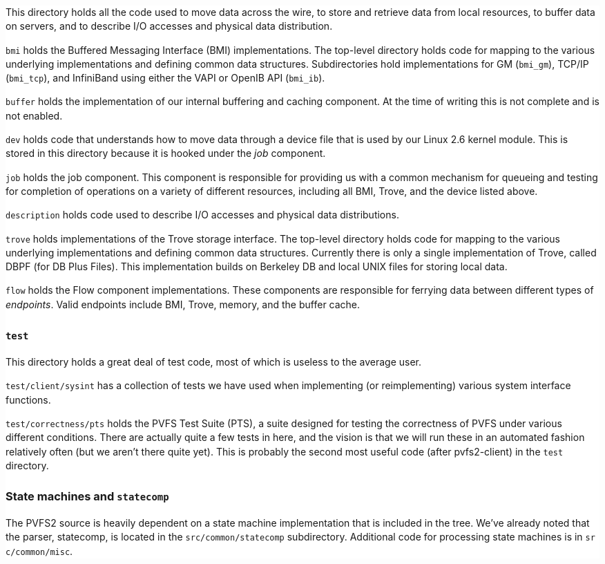 This directory holds all the code used to move data across the wire, to
store and retrieve data from local resources, to buffer data on servers,
and to describe I/O accesses and physical data distribution.

`bmi` holds the Buffered Messaging Interface (BMI) implementations. The
top-level directory holds code for mapping to the various underlying
implementations and defining common data structures. Subdirectories hold
implementations for GM (`bmi_gm`), TCP/IP (`bmi_tcp`), and InfiniBand
using either the VAPI or OpenIB API (`bmi_ib`).

`buffer` holds the implementation of our internal buffering and caching
component. At the time of writing this is not complete and is not
enabled.

`dev` holds code that understands how to move data through a device file
that is used by our Linux 2.6 kernel module. This is stored in this
directory because it is hooked under the *job* component.

`job` holds the job component. This component is responsible for
providing us with a common mechanism for queueing and testing for
completion of operations on a variety of different resources, including
all BMI, Trove, and the device listed above.

`description` holds code used to describe I/O accesses and physical data
distributions.

`trove` holds implementations of the Trove storage interface. The
top-level directory holds code for mapping to the various underlying
implementations and defining common data structures. Currently there is
only a single implementation of Trove, called DBPF (for DB Plus Files).
This implementation builds on Berkeley DB and local UNIX files for
storing local data.

`flow` holds the Flow component implementations. These components are
responsible for ferrying data between different types of *endpoints*.
Valid endpoints include BMI, Trove, memory, and the buffer cache.

### `test`

This directory holds a great deal of test code, most of which is useless
to the average user.

`test/client/sysint` has a collection of tests we have used when
implementing (or reimplementing) various system interface functions.

`test/correctness/pts` holds the PVFS Test Suite (PTS), a suite designed
for testing the correctness of PVFS under various different conditions.
There are actually quite a few tests in here, and the vision is that we
will run these in an automated fashion relatively often (but we aren’t
there quite yet). This is probably the second most useful code (after
pvfs2-client) in the `test` directory.

### State machines and `statecomp`

The PVFS2 source is heavily dependent on a state machine implementation
that is included in the tree. We’ve already noted that the parser,
statecomp, is located in the `src/common/statecomp` subdirectory.
Additional code for processing state machines is in `src/common/misc`.

